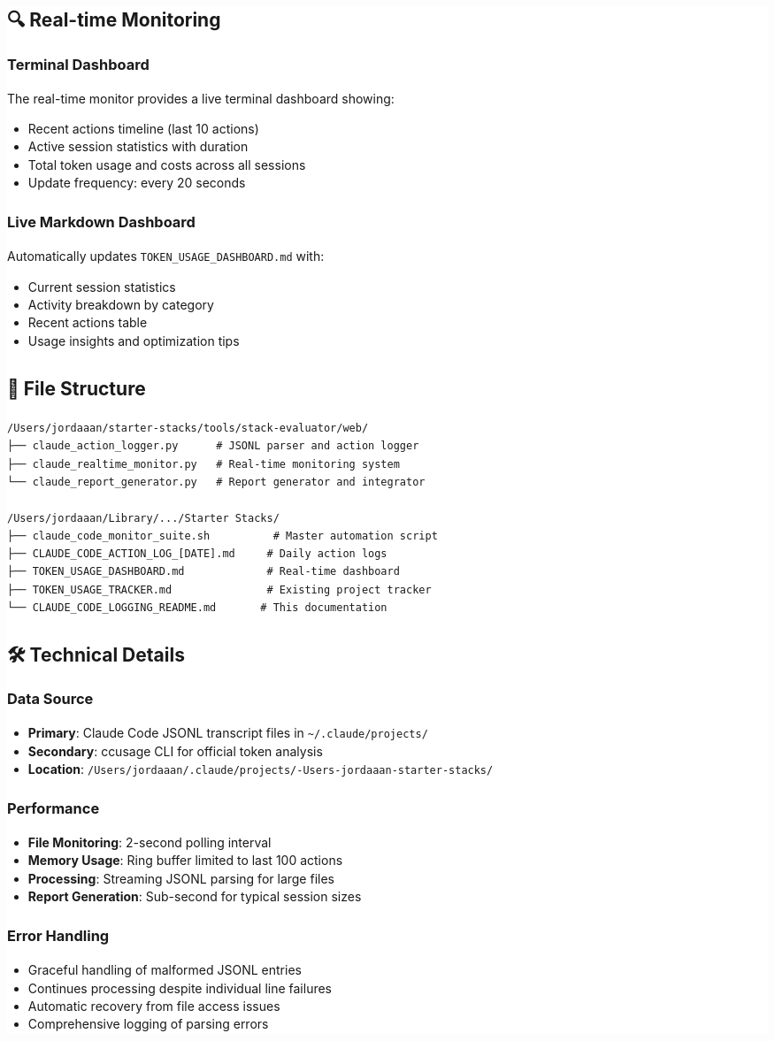 ## 🔍 Real-time Monitoring

### Terminal Dashboard
The real-time monitor provides a live terminal dashboard showing:
- Recent actions timeline (last 10 actions)
- Active session statistics with duration
- Total token usage and costs across all sessions
- Update frequency: every 20 seconds

### Live Markdown Dashboard
Automatically updates `TOKEN_USAGE_DASHBOARD.md` with:
- Current session statistics
- Activity breakdown by category
- Recent actions table
- Usage insights and optimization tips

## 📁 File Structure

```
/Users/jordaaan/starter-stacks/tools/stack-evaluator/web/
├── claude_action_logger.py      # JSONL parser and action logger
├── claude_realtime_monitor.py   # Real-time monitoring system  
└── claude_report_generator.py   # Report generator and integrator

/Users/jordaaan/Library/.../Starter Stacks/
├── claude_code_monitor_suite.sh          # Master automation script
├── CLAUDE_CODE_ACTION_LOG_[DATE].md     # Daily action logs
├── TOKEN_USAGE_DASHBOARD.md             # Real-time dashboard
├── TOKEN_USAGE_TRACKER.md               # Existing project tracker
└── CLAUDE_CODE_LOGGING_README.md       # This documentation
```

## 🛠 Technical Details

### Data Source
- **Primary**: Claude Code JSONL transcript files in `~/.claude/projects/`
- **Secondary**: ccusage CLI for official token analysis
- **Location**: `/Users/jordaaan/.claude/projects/-Users-jordaaan-starter-stacks/`

### Performance
- **File Monitoring**: 2-second polling interval
- **Memory Usage**: Ring buffer limited to last 100 actions
- **Processing**: Streaming JSONL parsing for large files
- **Report Generation**: Sub-second for typical session sizes

### Error Handling
- Graceful handling of malformed JSONL entries
- Continues processing despite individual line failures  
- Automatic recovery from file access issues
- Comprehensive logging of parsing errors

